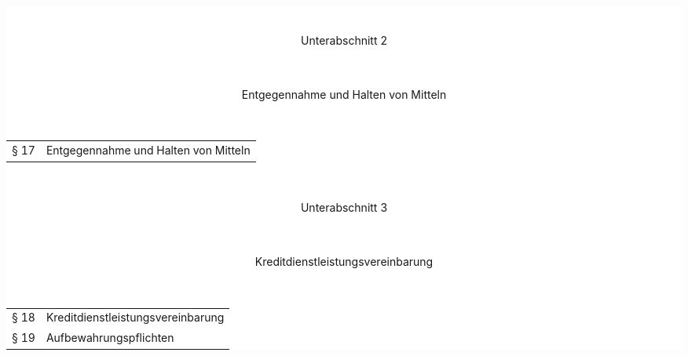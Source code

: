 <div class="jurAbsatz">

 

</div>

<div class="S5" style="text-align:center;">

Unterabschnitt 2

</div>

<div class="jurAbsatz">

 

</div>

<div class="S5" style="text-align:center;">

Entgegennahme und Halten von Mitteln

</div>

<div class="jurAbsatz">

 

</div>

|      |                                      |
| :--- | :----------------------------------- |
| § 17 | Entgegennahme und Halten von Mitteln |

<div class="jurAbsatz">

 

</div>

<div class="S5" style="text-align:center;">

Unterabschnitt 3

</div>

<div class="jurAbsatz">

 

</div>

<div class="S5" style="text-align:center;">

Kreditdienstleistungsvereinbarung

</div>

<div class="jurAbsatz">

 

</div>

|      |                                   |
| :--- | :-------------------------------- |
| § 18 | Kreditdienstleistungsvereinbarung |
| § 19 | Aufbewahrungspflichten            |
